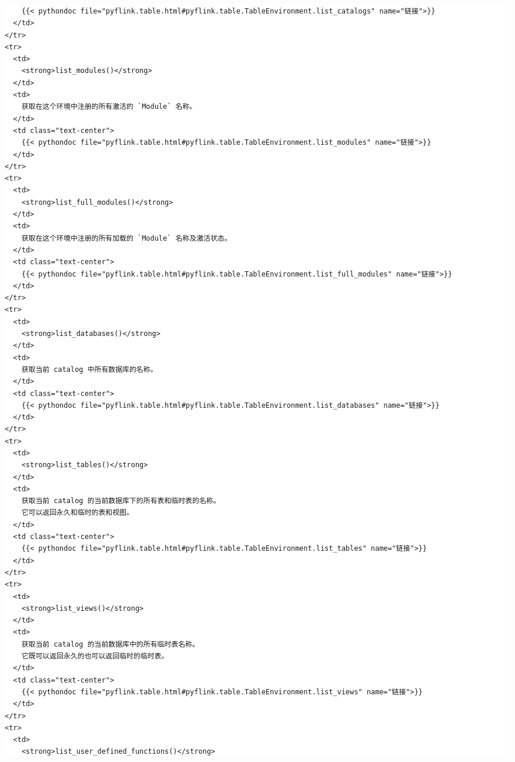         {{< pythondoc file="pyflink.table.html#pyflink.table.TableEnvironment.list_catalogs" name="链接">}}
      </td>
    </tr>
    <tr>
      <td>
        <strong>list_modules()</strong>
      </td>
      <td>
        获取在这个环境中注册的所有激活的 `Module` 名称。
      </td>
      <td class="text-center">
        {{< pythondoc file="pyflink.table.html#pyflink.table.TableEnvironment.list_modules" name="链接">}}
      </td>
    </tr>
    <tr>
      <td>
        <strong>list_full_modules()</strong>
      </td>
      <td>
        获取在这个环境中注册的所有加载的 `Module` 名称及激活状态。
      </td>
      <td class="text-center">
        {{< pythondoc file="pyflink.table.html#pyflink.table.TableEnvironment.list_full_modules" name="链接">}}
      </td>
    </tr>
    <tr>
      <td>
        <strong>list_databases()</strong>
      </td>
      <td>
        获取当前 catalog 中所有数据库的名称。
      </td>
      <td class="text-center">
        {{< pythondoc file="pyflink.table.html#pyflink.table.TableEnvironment.list_databases" name="链接">}}
      </td>
    </tr>
    <tr>
      <td>
        <strong>list_tables()</strong>
      </td>
      <td>
        获取当前 catalog 的当前数据库下的所有表和临时表的名称。
        它可以返回永久和临时的表和视图。
      </td>
      <td class="text-center">
        {{< pythondoc file="pyflink.table.html#pyflink.table.TableEnvironment.list_tables" name="链接">}}
      </td>
    </tr>
    <tr>
      <td>
        <strong>list_views()</strong>
      </td>
      <td>
        获取当前 catalog 的当前数据库中的所有临时表名称。
        它既可以返回永久的也可以返回临时的临时表。
      </td>
      <td class="text-center">
        {{< pythondoc file="pyflink.table.html#pyflink.table.TableEnvironment.list_views" name="链接">}}
      </td>
    </tr>
    <tr>
      <td>
        <strong>list_user_defined_functions()</strong>